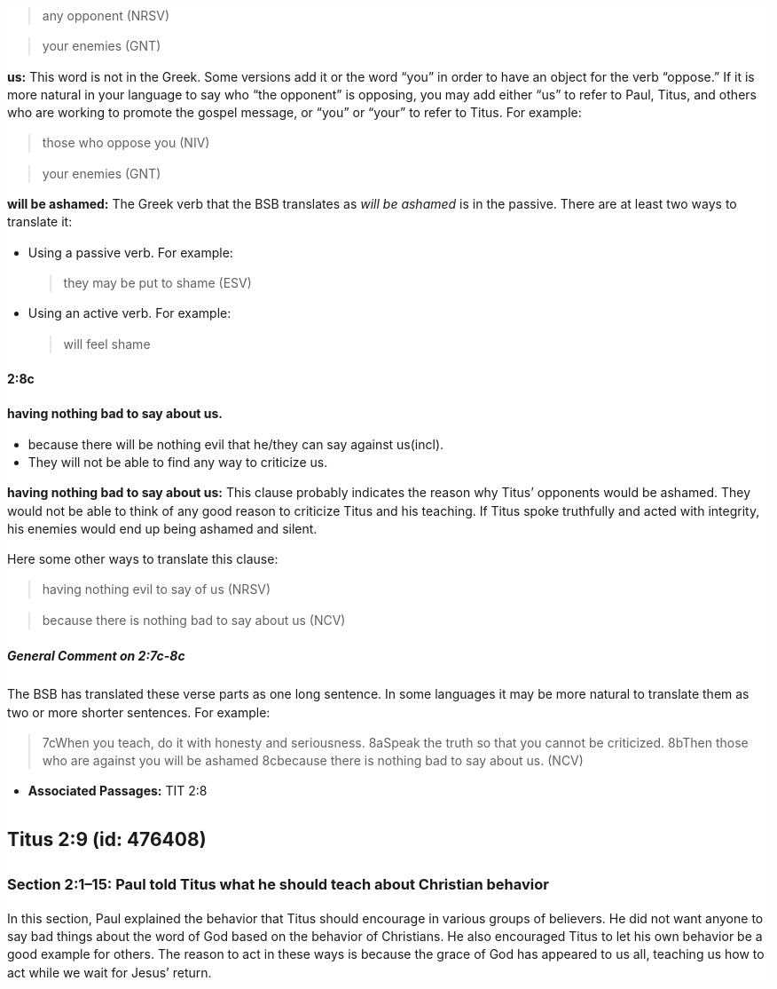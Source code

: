 > any opponent (NRSV)

> your enemies (GNT)

**us:** This word is not in the Greek. Some versions add it or the word “you” in order to have an object for the verb “oppose.” If it is more natural in your language to say who “the opponent” is opposing, you may add either “us” to refer to Paul, Titus, and others who are working to promote the gospel message, or “you” or “your” to refer to Titus. For example:

> those who oppose you (NIV)

> your enemies (GNT)

**will be ashamed:** The Greek verb that the BSB translates as *will be ashamed* is in the passive. There are at least two ways to translate it:

* Using a passive verb. For example:

    > they may be put to shame (ESV)

* Using an active verb. For example:

    > will feel shame

#### 2:8c

**having nothing bad to say about us.**

* because there will be nothing evil that he/they can say against us(incl).
* They will not be able to find any way to criticize us.

**having nothing bad to say about us:** This clause probably indicates the reason why Titus’ opponents would be ashamed. They would not be able to think of any good reason to criticize Titus and his teaching. If Titus spoke truthfully and acted with integrity, his enemies would end up being ashamed and silent.

Here some other ways to translate this clause:

> having nothing evil to say of us (NRSV)

> because there is nothing bad to say about us (NCV)

##### **General Comment on 2:7c\-8c**

The BSB has translated these verse parts as one long sentence. In some languages it may be more natural to translate them as two or more shorter sentences. For example:

> 7cWhen you teach, do it with honesty and seriousness. 8aSpeak the truth so that you cannot be criticized. 8bThen those who are against you will be ashamed 8cbecause there is nothing bad to say about us. (NCV)

* **Associated Passages:** TIT 2:8

## Titus 2:9 (id: 476408)

### Section 2:1–15: Paul told Titus what he should teach about Christian behavior

In this section, Paul explained the behavior that Titus should encourage in various groups of believers. He did not want anyone to say bad things about the word of God based on the behavior of Christians. He also encouraged Titus to let his own behavior be a good example for others. The reason to act in these ways is because the grace of God has appeared to us all, teaching us how to act while we wait for Jesus’ return.
